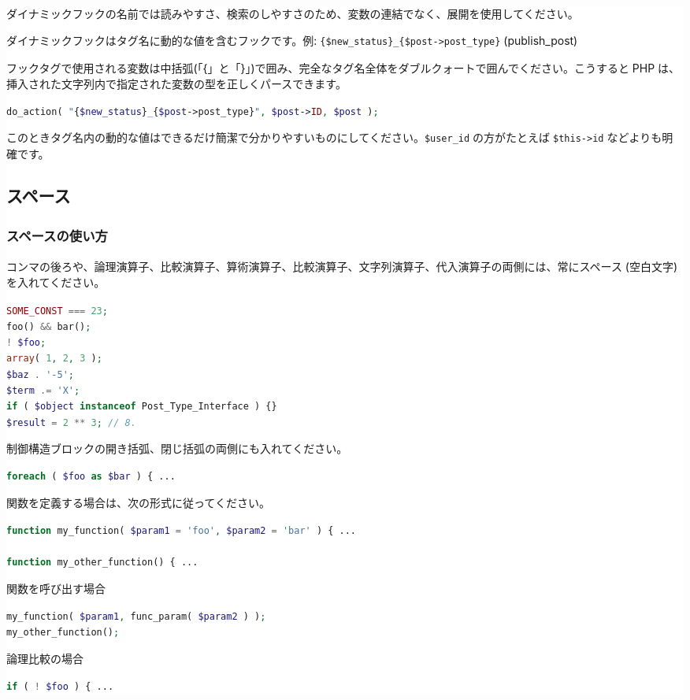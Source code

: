 
ダイナミックフックの名前では読みやすさ、検索のしやすさのため、変数の連結でなく、展開を使用してください。

ダイナミックフックはタグ名に動的な値を含むフックです。例: `{$new_status}_{$post->post_type}` (publish_post)

フックタグで使用される変数は中括弧(「{」と「}」)で囲み、完全なタグ名全体をダブルクォートで囲んでください。こうすると PHP は、挿入された文字列内で指定された変数の型を正しくパースできます。

```php
do_action( "{$new_status}_{$post->post_type}", $post->ID, $post );
```

このときタグ名内の動的な値はできるだけ簡潔で分かりやすいものにしてください。`$user_id` の方がたとえば `$this->id` などよりも明確です。


## スペース


### スペースの使い方


コンマの後ろや、論理演算子、比較演算子、算術演算子、比較演算子、文字列演算子、代入演算子の両側には、常にスペース (空白文字) を入れてください。

```php
SOME_CONST === 23;
foo() && bar();
! $foo;
array( 1, 2, 3 );
$baz . '-5';
$term .= 'X';
if ( $object instanceof Post_Type_Interface ) {}
$result = 2 ** 3; // 8.
```


制御構造ブロックの開き括弧、閉じ括弧の両側にも入れてください。

```php
foreach ( $foo as $bar ) { ...
```


関数を定義する場合は、次の形式に従ってください。

```php
function my_function( $param1 = 'foo', $param2 = 'bar' ) { ...

function my_other_function() { ...
```

関数を呼び出す場合

```php
my_function( $param1, func_param( $param2 ) );
my_other_function();
```

論理比較の場合

```php
if ( ! $foo ) { ...
```
